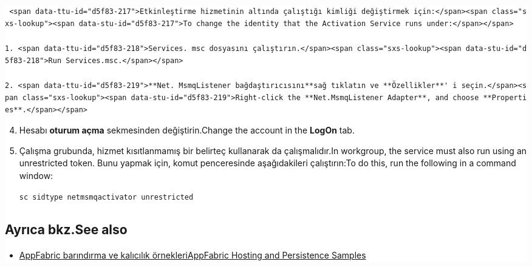      <span data-ttu-id="d5f83-217">Etkinleştirme hizmetinin altında çalıştığı kimliği değiştirmek için:</span><span class="sxs-lookup"><span data-stu-id="d5f83-217">To change the identity that the Activation Service runs under:</span></span>

    1. <span data-ttu-id="d5f83-218">Services. msc dosyasını çalıştırın.</span><span class="sxs-lookup"><span data-stu-id="d5f83-218">Run Services.msc.</span></span>

    2. <span data-ttu-id="d5f83-219">**Net. MsmqListener bağdaştırıcısını**sağ tıklatın ve **Özellikler**' i seçin.</span><span class="sxs-lookup"><span data-stu-id="d5f83-219">Right-click the **Net.MsmqListener Adapter**, and choose **Properties**.</span></span>

4. <span data-ttu-id="d5f83-220">Hesabı **oturum açma** sekmesinden değiştirin.</span><span class="sxs-lookup"><span data-stu-id="d5f83-220">Change the account in the **LogOn** tab.</span></span>

5. <span data-ttu-id="d5f83-221">Çalışma grubunda, hizmet kısıtlanmamış bir belirteç kullanarak da çalışmalıdır.</span><span class="sxs-lookup"><span data-stu-id="d5f83-221">In workgroup, the service must also run using an unrestricted token.</span></span> <span data-ttu-id="d5f83-222">Bunu yapmak için, komut penceresinde aşağıdakileri çalıştırın:</span><span class="sxs-lookup"><span data-stu-id="d5f83-222">To do this, run the following in a command window:</span></span>

    ```console
    sc sidtype netmsmqactivator unrestricted
    ```

## <a name="see-also"></a><span data-ttu-id="d5f83-223">Ayrıca bkz.</span><span class="sxs-lookup"><span data-stu-id="d5f83-223">See also</span></span>

- [<span data-ttu-id="d5f83-224">AppFabric barındırma ve kalıcılık örnekleri</span><span class="sxs-lookup"><span data-stu-id="d5f83-224">AppFabric Hosting and Persistence Samples</span></span>](https://go.microsoft.com/fwlink/?LinkId=193961)
